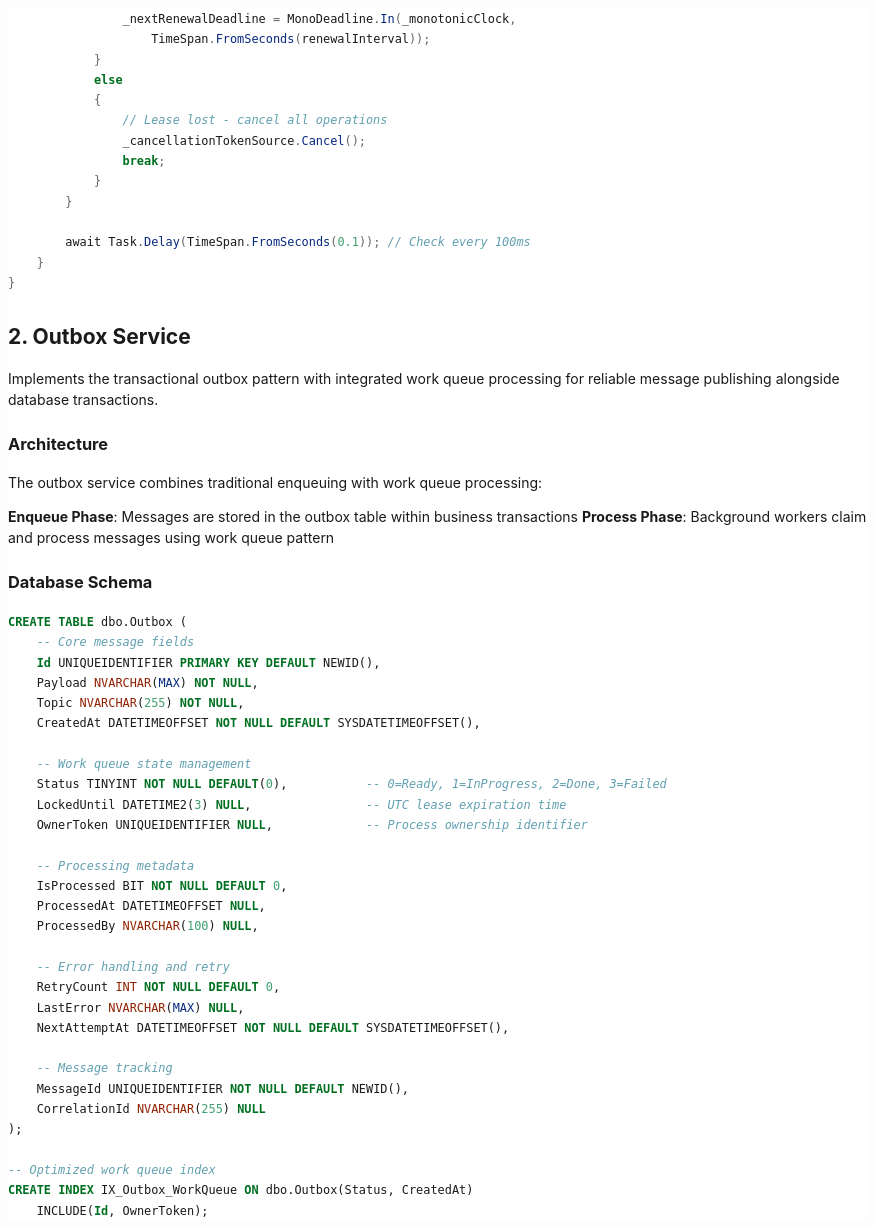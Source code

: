 ```csharp
                _nextRenewalDeadline = MonoDeadline.In(_monotonicClock, 
                    TimeSpan.FromSeconds(renewalInterval));
            }
            else
            {
                // Lease lost - cancel all operations
                _cancellationTokenSource.Cancel();
                break;
            }
        }
        
        await Task.Delay(TimeSpan.FromSeconds(0.1)); // Check every 100ms
    }
}
```

## 2. Outbox Service

Implements the transactional outbox pattern with integrated work queue processing for reliable message publishing alongside database transactions.

### Architecture

The outbox service combines traditional enqueuing with work queue processing:

**Enqueue Phase**: Messages are stored in the outbox table within business transactions
**Process Phase**: Background workers claim and process messages using work queue pattern

### Database Schema

```sql
CREATE TABLE dbo.Outbox (
    -- Core message fields
    Id UNIQUEIDENTIFIER PRIMARY KEY DEFAULT NEWID(),
    Payload NVARCHAR(MAX) NOT NULL,
    Topic NVARCHAR(255) NOT NULL,
    CreatedAt DATETIMEOFFSET NOT NULL DEFAULT SYSDATETIMEOFFSET(),
    
    -- Work queue state management
    Status TINYINT NOT NULL DEFAULT(0),           -- 0=Ready, 1=InProgress, 2=Done, 3=Failed
    LockedUntil DATETIME2(3) NULL,                -- UTC lease expiration time
    OwnerToken UNIQUEIDENTIFIER NULL,             -- Process ownership identifier
    
    -- Processing metadata
    IsProcessed BIT NOT NULL DEFAULT 0,
    ProcessedAt DATETIMEOFFSET NULL,
    ProcessedBy NVARCHAR(100) NULL,
    
    -- Error handling and retry
    RetryCount INT NOT NULL DEFAULT 0,
    LastError NVARCHAR(MAX) NULL,
    NextAttemptAt DATETIMEOFFSET NOT NULL DEFAULT SYSDATETIMEOFFSET(),
    
    -- Message tracking
    MessageId UNIQUEIDENTIFIER NOT NULL DEFAULT NEWID(),
    CorrelationId NVARCHAR(255) NULL
);

-- Optimized work queue index
CREATE INDEX IX_Outbox_WorkQueue ON dbo.Outbox(Status, CreatedAt) 
    INCLUDE(Id, OwnerToken);
```
